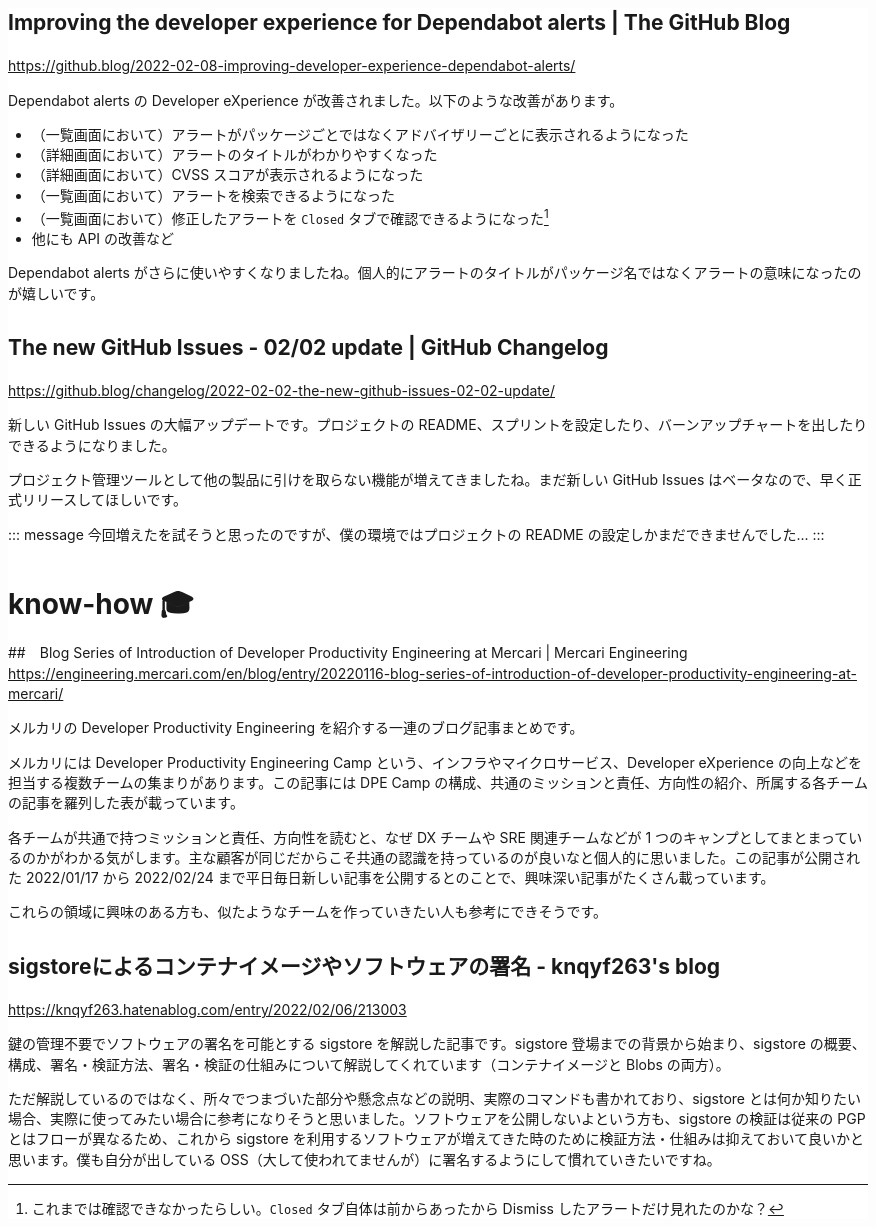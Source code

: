 ## Improving the developer experience for Dependabot alerts | The GitHub Blog
https://github.blog/2022-02-08-improving-developer-experience-dependabot-alerts/

Dependabot alerts の Developer eXperience が改善されました。以下のような改善があります。

- （一覧画面において）アラートがパッケージごとではなくアドバイザリーごとに表示されるようになった
- （詳細画面において）アラートのタイトルがわかりやすくなった
- （詳細画面において）CVSS スコアが表示されるようになった
- （一覧画面において）アラートを検索できるようになった
- （一覧画面において）修正したアラートを `Closed` タブで確認できるようになった[^closed]
- 他にも API の改善など

Dependabot alerts がさらに使いやすくなりましたね。個人的にアラートのタイトルがパッケージ名ではなくアラートの意味になったのが嬉しいです。

[^closed]: これまでは確認できなかったらしい。`Closed` タブ自体は前からあったから Dismiss したアラートだけ見れたのかな？

## The new GitHub Issues - 02/02 update | GitHub Changelog
https://github.blog/changelog/2022-02-02-the-new-github-issues-02-02-update/

新しい GitHub Issues の大幅アップデートです。プロジェクトの README、スプリントを設定したり、バーンアップチャートを出したりできるようになりました。

プロジェクト管理ツールとして他の製品に引けを取らない機能が増えてきましたね。まだ新しい GitHub Issues はベータなので、早く正式リリースしてほしいです。

::: message
今回増えたを試そうと思ったのですが、僕の環境ではプロジェクトの README の設定しかまだできませんでした...
:::

# know-how 🎓

##　Blog Series of Introduction of Developer Productivity Engineering at Mercari | Mercari Engineering
https://engineering.mercari.com/en/blog/entry/20220116-blog-series-of-introduction-of-developer-productivity-engineering-at-mercari/

メルカリの Developer Productivity Engineering を紹介する一連のブログ記事まとめです。

メルカリには Developer Productivity Engineering Camp という、インフラやマイクロサービス、Developer eXperience の向上などを担当する複数チームの集まりがあります。この記事には DPE Camp の構成、共通のミッションと責任、方向性の紹介、所属する各チームの記事を羅列した表が載っています。

各チームが共通で持つミッションと責任、方向性を読むと、なぜ DX チームや SRE 関連チームなどが 1 つのキャンプとしてまとまっているのかがわかる気がします。主な顧客が同じだからこそ共通の認識を持っているのが良いなと個人的に思いました。この記事が公開された 2022/01/17 から 2022/02/24 まで平日毎日新しい記事を公開するとのことで、興味深い記事がたくさん載っています。

これらの領域に興味のある方も、似たようなチームを作っていきたい人も参考にできそうです。

## sigstoreによるコンテナイメージやソフトウェアの署名 - knqyf263's blog
https://knqyf263.hatenablog.com/entry/2022/02/06/213003

鍵の管理不要でソフトウェアの署名を可能とする sigstore を解説した記事です。sigstore 登場までの背景から始まり、sigstore の概要、構成、署名・検証方法、署名・検証の仕組みについて解説してくれています（コンテナイメージと Blobs の両方）。

ただ解説しているのではなく、所々でつまづいた部分や懸念点などの説明、実際のコマンドも書かれており、sigstore とは何か知りたい場合、実際に使ってみたい場合に参考になりそうと思いました。ソフトウェアを公開しないよという方も、sigstore の検証は従来の PGP とはフローが異なるため、これから sigstore を利用するソフトウェアが増えてきた時のために検証方法・仕組みは抑えておいて良いかと思います。僕も自分が出している OSS（大して使われてませんが）に署名するようにして慣れていきたいですね。


[^base]: マージされるブランチのこと。
[^head]: マージするブランチのこと。